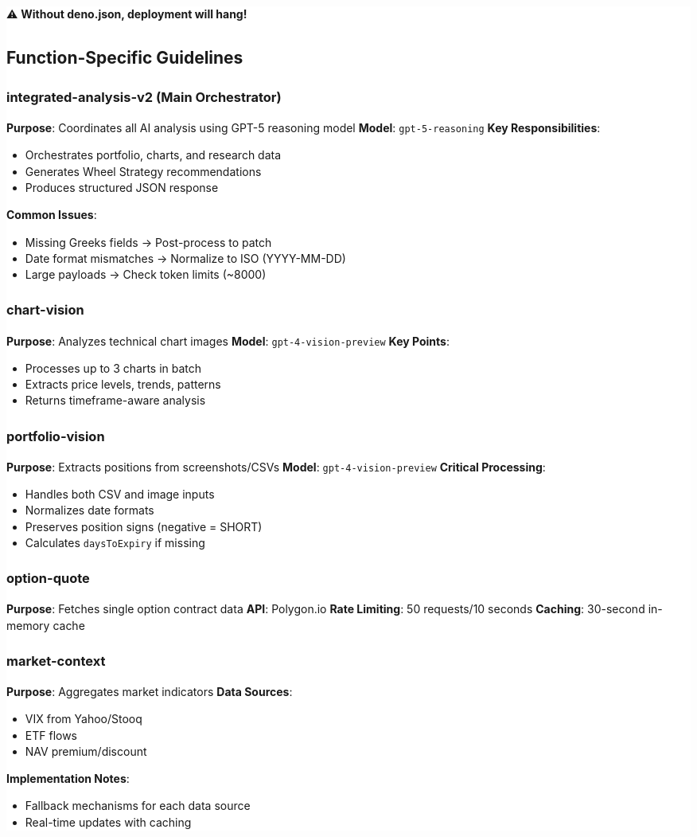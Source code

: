 ⚠️ **Without deno.json, deployment will hang!**

## Function-Specific Guidelines

### integrated-analysis-v2 (Main Orchestrator)
**Purpose**: Coordinates all AI analysis using GPT-5 reasoning model
**Model**: `gpt-5-reasoning`
**Key Responsibilities**:
- Orchestrates portfolio, charts, and research data
- Generates Wheel Strategy recommendations
- Produces structured JSON response

**Common Issues**:
- Missing Greeks fields → Post-process to patch
- Date format mismatches → Normalize to ISO (YYYY-MM-DD)
- Large payloads → Check token limits (~8000)

### chart-vision
**Purpose**: Analyzes technical chart images
**Model**: `gpt-4-vision-preview`
**Key Points**:
- Processes up to 3 charts in batch
- Extracts price levels, trends, patterns
- Returns timeframe-aware analysis

### portfolio-vision
**Purpose**: Extracts positions from screenshots/CSVs
**Model**: `gpt-4-vision-preview`
**Critical Processing**:
- Handles both CSV and image inputs
- Normalizes date formats
- Preserves position signs (negative = SHORT)
- Calculates `daysToExpiry` if missing

### option-quote
**Purpose**: Fetches single option contract data
**API**: Polygon.io
**Rate Limiting**: 50 requests/10 seconds
**Caching**: 30-second in-memory cache

### market-context
**Purpose**: Aggregates market indicators
**Data Sources**:
- VIX from Yahoo/Stooq
- ETF flows
- NAV premium/discount

**Implementation Notes**:
- Fallback mechanisms for each data source
- Real-time updates with caching
